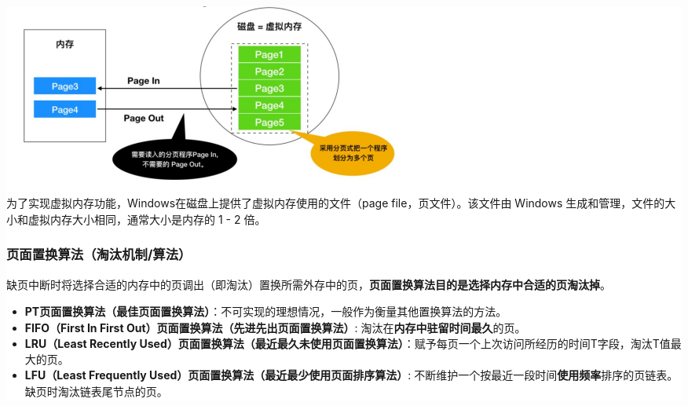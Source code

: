 ![](../public/basics/os-6.png)

为了实现虚拟内存功能，Windows在磁盘上提供了虚拟内存使用的文件（page file，页文件）。该文件由 Windows 生成和管理，文件的大小和虚拟内存大小相同，通常大小是内存的 1 - 2 倍。

### 页面置换算法（淘汰机制/算法）

缺页中断时将选择合适的内存中的页调出（即淘汰）置换所需外存中的页，**页面置换算法目的是选择内存中合适的页淘汰掉**。
- **PT页面置换算法（最佳页面置换算法）**：不可实现的理想情况，一般作为衡量其他置换算法的方法。
- **FIFO（First In First Out）页面置换算法（先进先出页面置换算法）**: 淘汰在**内存中驻留时间最久**的页。
- **LRU（Least Recently Used）页面置换算法（最近最久未使用页面置换算法）**：赋予每页一个上次访问所经历的时间T字段，淘汰T值最大的页。
- **LFU（Least Frequently Used）页面置换算法（最近最少使用页面排序算法）**: 不断维护一个按最近一段时间**使用频率**排序的页链表。缺页时淘汰链表尾节点的页。